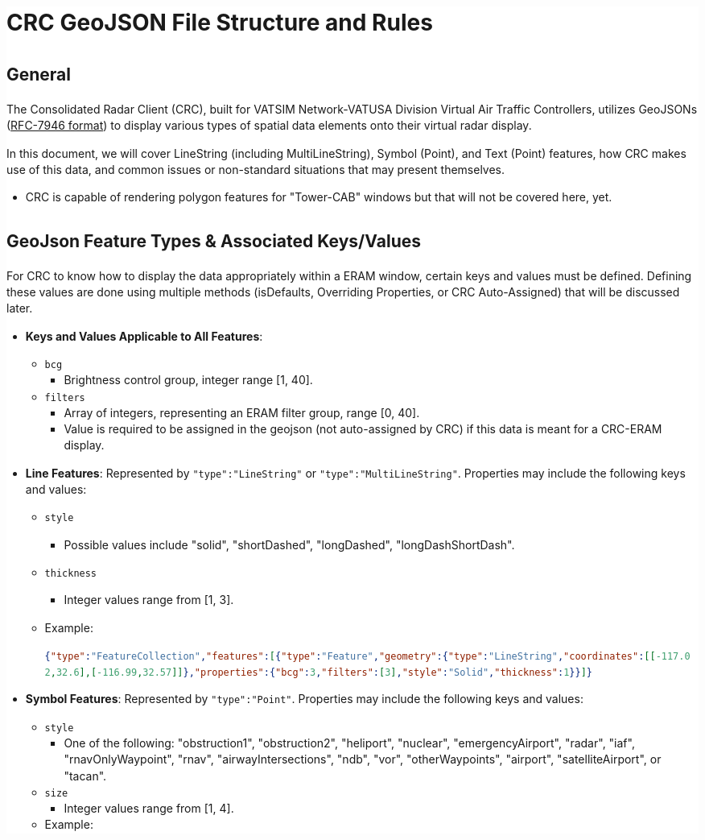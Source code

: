 # CRC GeoJSON File Structure and Rules

## General

The Consolidated Radar Client (CRC), built for VATSIM Network-VATUSA Division Virtual Air Traffic Controllers, utilizes GeoJSONs ([RFC-7946 format](https://datatracker.ietf.org/doc/html/rfc7946)) to display various types of spatial data elements onto their virtual radar display.

In this document, we will cover LineString (including MultiLineString), Symbol (Point), and Text (Point) features, how CRC makes use of this data, and common issues or non-standard situations that may present themselves.

- CRC is capable of rendering polygon features for "Tower-CAB" windows but that will not be covered here, yet.

## GeoJson Feature Types & Associated Keys/Values

For CRC to know how to display the data appropriately within a ERAM window, certain keys and values must be defined. Defining these values are done using multiple methods (isDefaults, Overriding Properties, or CRC Auto-Assigned) that will be discussed later.

- **Keys and Values Applicable to All Features**:
  - `bcg`
    - Brightness control group, integer range [1, 40].
  - `filters`
    - Array of integers, representing an ERAM filter group, range [0, 40].
    - Value is required to be assigned in the geojson (not auto-assigned by CRC) if this data is meant for a CRC-ERAM display.

- **Line Features**: Represented by `"type":"LineString"` or `"type":"MultiLineString"`. Properties may include the following keys and values:
  - `style`
    - Possible values include "solid", "shortDashed", "longDashed", "longDashShortDash".
  - `thickness`
    - Integer values range from [1, 3].
  - Example:

    ```json
    {"type":"FeatureCollection","features":[{"type":"Feature","geometry":{"type":"LineString","coordinates":[[-117.02,32.6],[-116.99,32.57]]},"properties":{"bcg":3,"filters":[3],"style":"Solid","thickness":1}}]}
    ```

- **Symbol Features**: Represented by `"type":"Point"`. Properties may include the following keys and values:
  - `style`
    - One of the following: "obstruction1", "obstruction2", "heliport", "nuclear", "emergencyAirport", "radar", "iaf", "rnavOnlyWaypoint", "rnav", "airwayIntersections", "ndb", "vor", "otherWaypoints", "airport", "satelliteAirport", or  "tacan".
  - `size`
    - Integer values range from [1, 4].
  - Example:
